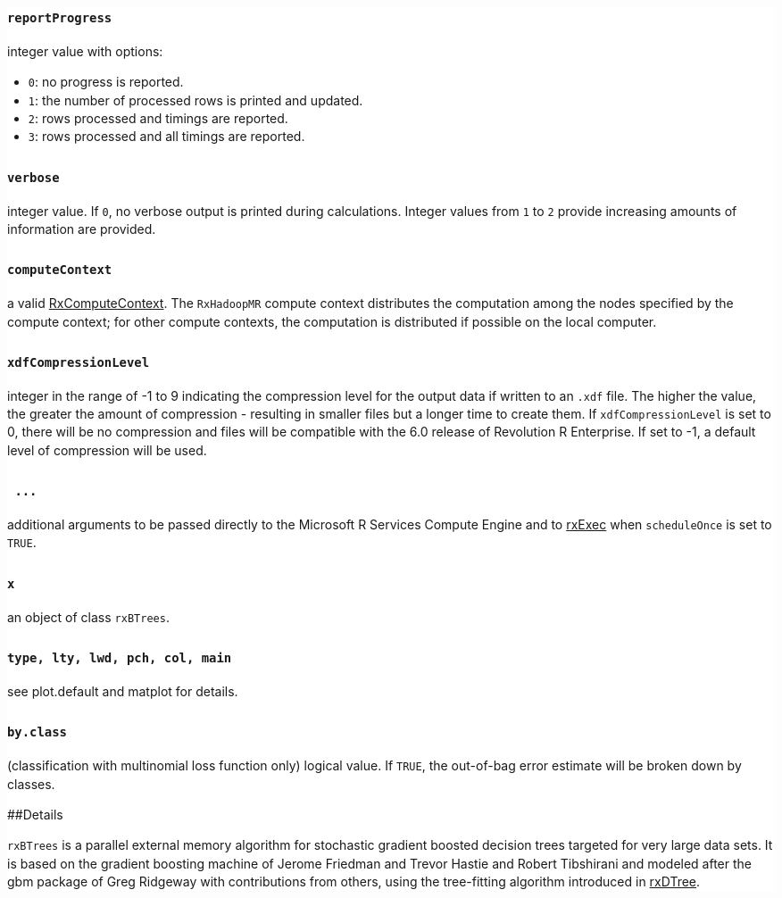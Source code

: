  ### `reportProgress`
  integer value with options:  
   *   `0`: no progress is reported. 
   *   `1`: the number of processed rows is printed and updated. 
   *   `2`: rows processed and timings are reported. 
   *   `3`: rows processed and all timings are reported. 
 
  
    
 ### `verbose`
  integer value.  If `0`, no verbose output is printed during calculations.  Integer values from `1` to `2` provide increasing amounts of information are provided. 
  
    
 ### `computeContext`
 a valid [RxComputeContext](RxComputeContext.md). The `RxHadoopMR` compute context distributes the computation among the nodes specified by the compute context; for other compute contexts, the computation is distributed if possible on the local computer. 
  
  
    
 ### `xdfCompressionLevel`
  integer in the range of -1 to 9 indicating the compression level for the output data  if written to an `.xdf` file.   The higher the value, the greater the amount of compression -  resulting in smaller files but a longer time to create them.  If `xdfCompressionLevel` is set to 0, there will be no compression and  files will be compatible with the 6.0 release of Revolution R Enterprise.   If set to -1, a default level of compression will be used. 
  
    
 ### ` ...`
  additional arguments to be passed directly to the Microsoft R Services Compute Engine and to [rxExec](rxExec.md) when `scheduleOnce` is set to `TRUE`. 
  
  
    
 ### `x`
  an object of class `rxBTrees`. 
  
    
 ### `type, lty, lwd, pch, col, main`
  see plot.default and matplot for details. 
  
    
 ### `by.class`
  (classification with multinomial loss function only) logical value.  If `TRUE`, the out-of-bag error estimate will be broken down by classes. 
  
 
 
 ##Details
 
`rxBTrees` is a parallel external memory algorithm for stochastic gradient boosted decision trees
targeted for very large data sets.  It is based on the gradient boosting machine of 
Jerome Friedman and Trevor Hastie and Robert Tibshirani and 
modeled after the gbm package of Greg Ridgeway with contributions from others, 
using the tree-fitting algorithm introduced in [rxDTree](rxDTree.md).
